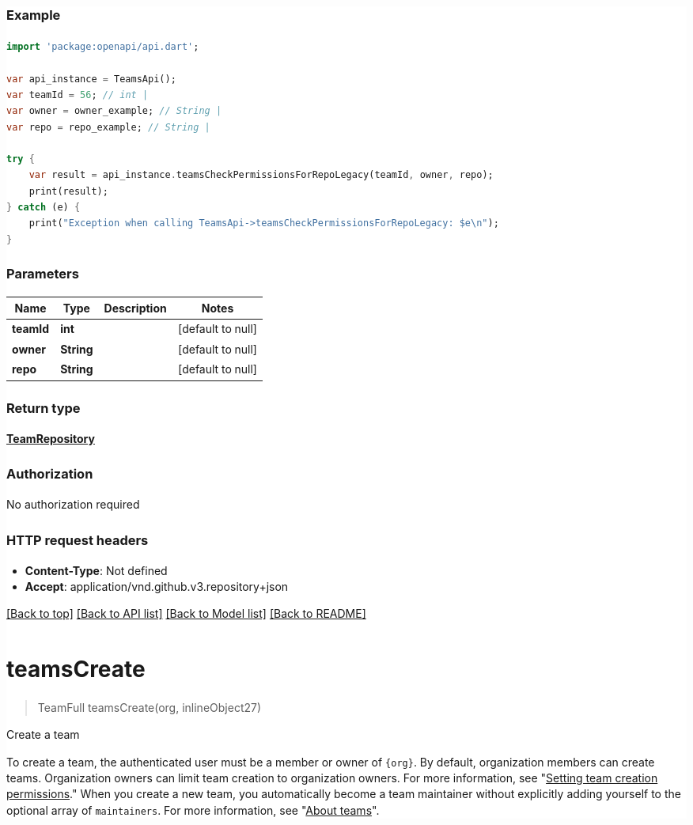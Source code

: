 ### Example 
```dart
import 'package:openapi/api.dart';

var api_instance = TeamsApi();
var teamId = 56; // int | 
var owner = owner_example; // String | 
var repo = repo_example; // String | 

try { 
    var result = api_instance.teamsCheckPermissionsForRepoLegacy(teamId, owner, repo);
    print(result);
} catch (e) {
    print("Exception when calling TeamsApi->teamsCheckPermissionsForRepoLegacy: $e\n");
}
```

### Parameters

Name | Type | Description  | Notes
------------- | ------------- | ------------- | -------------
 **teamId** | **int**|  | [default to null]
 **owner** | **String**|  | [default to null]
 **repo** | **String**|  | [default to null]

### Return type

[**TeamRepository**](TeamRepository.md)

### Authorization

No authorization required

### HTTP request headers

 - **Content-Type**: Not defined
 - **Accept**: application/vnd.github.v3.repository+json

[[Back to top]](#) [[Back to API list]](../README.md#documentation-for-api-endpoints) [[Back to Model list]](../README.md#documentation-for-models) [[Back to README]](../README.md)

# **teamsCreate**
> TeamFull teamsCreate(org, inlineObject27)

Create a team

To create a team, the authenticated user must be a member or owner of `{org}`. By default, organization members can create teams. Organization owners can limit team creation to organization owners. For more information, see \"[Setting team creation permissions](https://help.github.com/en/articles/setting-team-creation-permissions-in-your-organization).\"  When you create a new team, you automatically become a team maintainer without explicitly adding yourself to the optional array of `maintainers`. For more information, see \"[About teams](https://help.github.com/en/github/setting-up-and-managing-organizations-and-teams/about-teams)\".

